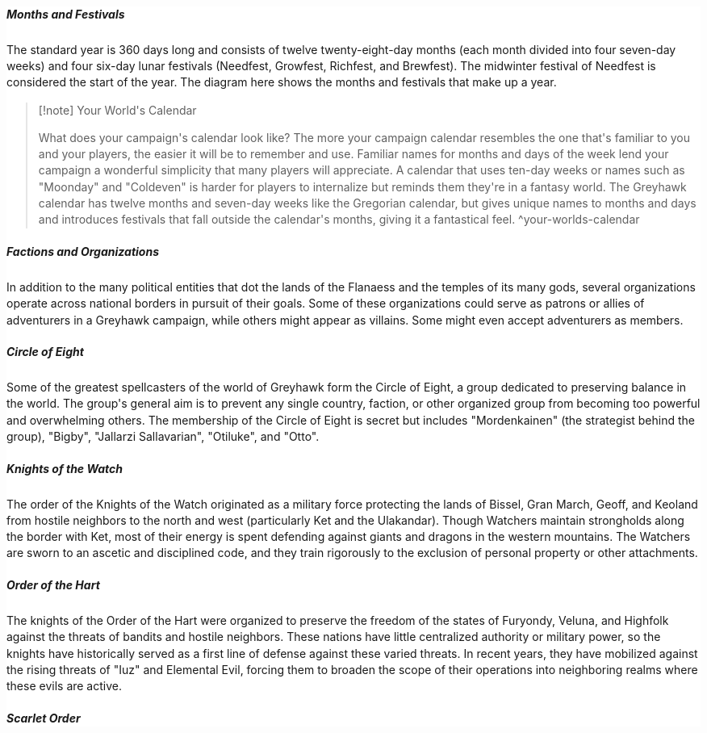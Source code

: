 ##### Months and Festivals

The standard year is 360 days long and consists of twelve twenty-eight-day months (each month divided into four seven-day weeks) and four six-day lunar festivals (Needfest, Growfest, Richfest, and Brewfest). The midwinter festival of Needfest is considered the start of the year. The diagram here shows the months and festivals that make up a year.

![Months and Festivals; Days of the Week](3-Compendium/tables/months-and-festivals-days-of-the-week-xdmg.md)

> [!note] Your World's Calendar
> 
> What does your campaign's calendar look like? The more your campaign calendar resembles the one that's familiar to you and your players, the easier it will be to remember and use. Familiar names for months and days of the week lend your campaign a wonderful simplicity that many players will appreciate. A calendar that uses ten-day weeks or names such as "Moonday" and "Coldeven" is harder for players to internalize but reminds them they're in a fantasy world. The Greyhawk calendar has twelve months and seven-day weeks like the Gregorian calendar, but gives unique names to months and days and introduces festivals that fall outside the calendar's months, giving it a fantastical feel.
^your-worlds-calendar

##### Factions and Organizations

In addition to the many political entities that dot the lands of the Flanaess and the temples of its many gods, several organizations operate across national borders in pursuit of their goals. Some of these organizations could serve as patrons or allies of adventurers in a Greyhawk campaign, while others might appear as villains. Some might even accept adventurers as members.

##### Circle of Eight

Some of the greatest spellcasters of the world of Greyhawk form the Circle of Eight, a group dedicated to preserving balance in the world. The group's general aim is to prevent any single country, faction, or other organized group from becoming too powerful and overwhelming others. The membership of the Circle of Eight is secret but includes "Mordenkainen" (the strategist behind the group), "Bigby", "Jallarzi Sallavarian", "Otiluke", and "Otto".

##### Knights of the Watch

The order of the Knights of the Watch originated as a military force protecting the lands of Bissel, Gran March, Geoff, and Keoland from hostile neighbors to the north and west (particularly Ket and the Ulakandar). Though Watchers maintain strongholds along the border with Ket, most of their energy is spent defending against giants and dragons in the western mountains. The Watchers are sworn to an ascetic and disciplined code, and they train rigorously to the exclusion of personal property or other attachments.

##### Order of the Hart

The knights of the Order of the Hart were organized to preserve the freedom of the states of Furyondy, Veluna, and Highfolk against the threats of bandits and hostile neighbors. These nations have little centralized authority or military power, so the knights have historically served as a first line of defense against these varied threats. In recent years, they have mobilized against the rising threats of "Iuz" and Elemental Evil, forcing them to broaden the scope of their operations into neighboring realms where these evils are active.

##### Scarlet Order
